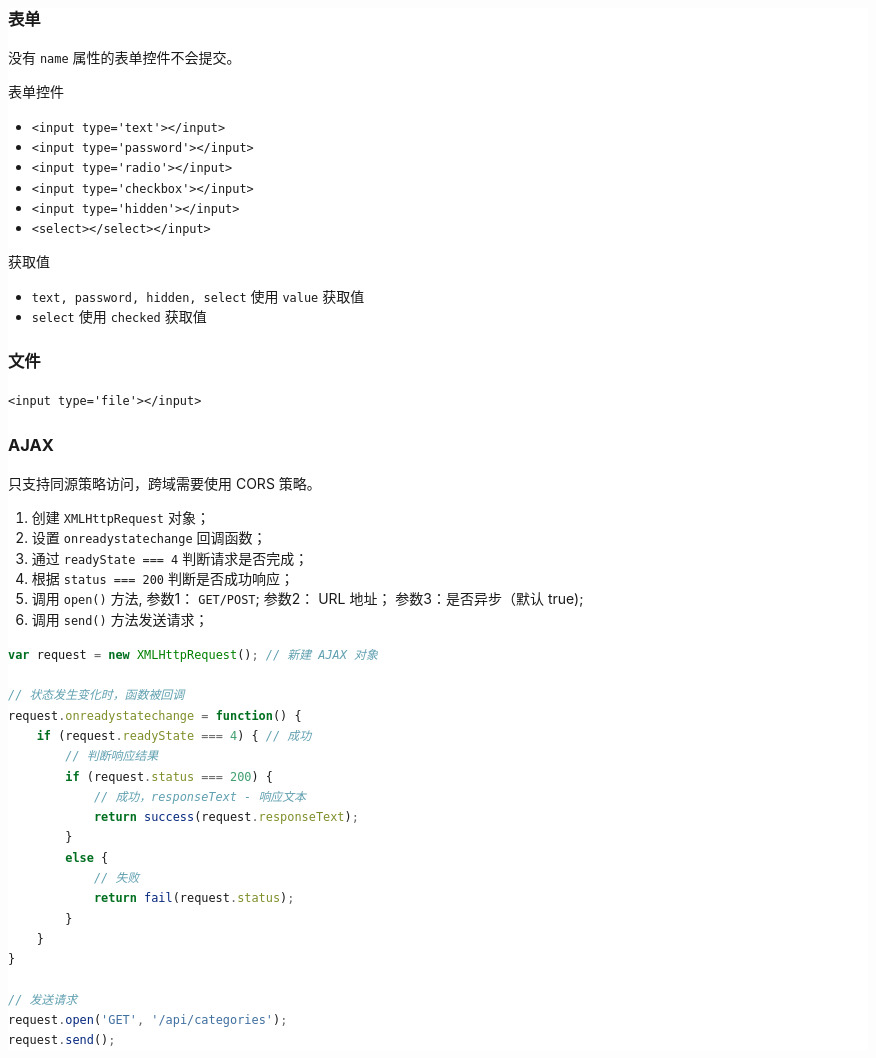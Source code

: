 ### 表单

没有 `name` 属性的表单控件不会提交。

表单控件

- `<input type='text'></input>`
- `<input type='password'></input>`
- `<input type='radio'></input>`
- `<input type='checkbox'></input>`
- `<input type='hidden'></input>`
- `<select></select></input>`

获取值

- `text, password, hidden, select` 使用 `value` 获取值
- `select` 使用 `checked` 获取值

### 文件

`<input type='file'></input>`

### AJAX

只支持同源策略访问，跨域需要使用 CORS 策略。

1. 创建 `XMLHttpRequest` 对象；
1. 设置 `onreadystatechange` 回调函数；
1. 通过 `readyState === 4` 判断请求是否完成；
1. 根据 `status === 200` 判断是否成功响应；
1. 调用 `open()` 方法, 参数1： `GET/POST`; 参数2： URL 地址； 参数3：是否异步（默认 true);
1. 调用 `send()` 方法发送请求；

```javascript
var request = new XMLHttpRequest(); // 新建 AJAX 对象

// 状态发生变化时，函数被回调
request.onreadystatechange = function() {
    if (request.readyState === 4) { // 成功
        // 判断响应结果
        if (request.status === 200) {
            // 成功，responseText - 响应文本
            return success(request.responseText);
        }
        else {
            // 失败
            return fail(request.status);
        }
    }
}

// 发送请求
request.open('GET', '/api/categories');
request.send();
```
